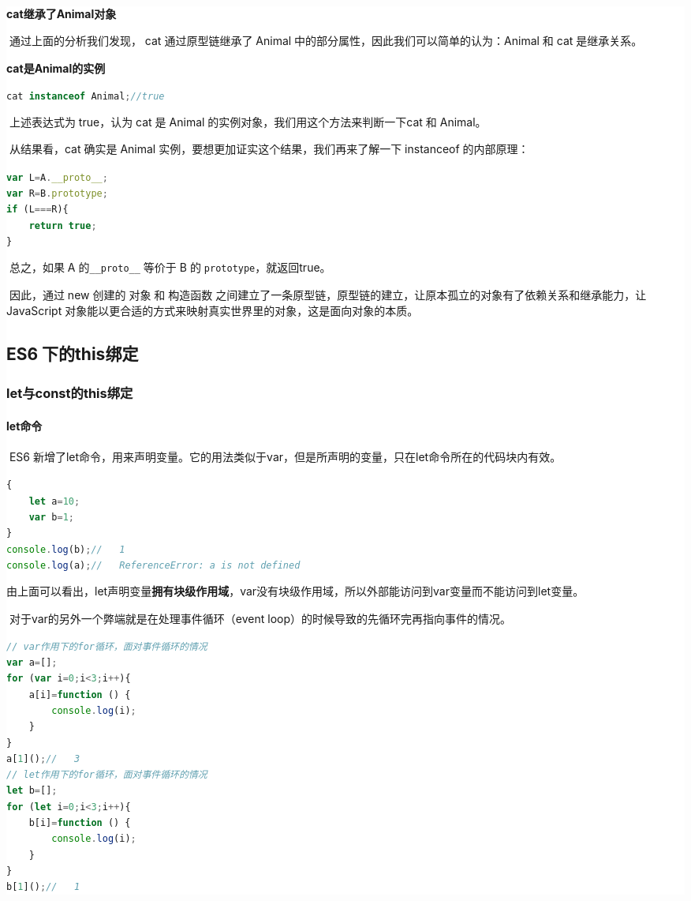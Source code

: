 **cat继承了Animal对象**

​	通过上面的分析我们发现， cat 通过原型链继承了 Animal 中的部分属性，因此我们可以简单的认为：Animal 和 cat 是继承关系。

**cat是Animal的实例**

```javascript
cat instanceof Animal;//true
```

​	上述表达式为 true，认为 cat 是 Animal 的实例对象，我们用这个方法来判断一下cat 和 Animal。

​	从结果看，cat 确实是 Animal 实例，要想更加证实这个结果，我们再来了解一下 instanceof 的内部原理：

```javascript
var L=A.__proto__;
var R=B.prototype;
if (L===R){
    return true;
}
```

​	总之，如果 A 的`__proto__` 等价于 B 的 `prototype`，就返回true。

​	因此，通过 new 创建的 对象 和 构造函数 之间建立了一条原型链，原型链的建立，让原本孤立的对象有了依赖关系和继承能力，让JavaScript 对象能以更合适的方式来映射真实世界里的对象，这是面向对象的本质。



## ES6 下的this绑定

### let与const的this绑定

#### let命令

​	ES6 新增了let命令，用来声明变量。它的用法类似于var，但是所声明的变量，只在let命令所在的代码块内有效。

```javascript
{
    let a=10;
    var b=1;
}
console.log(b);//   1
console.log(a);//   ReferenceError: a is not defined
```

​	由上面可以看出，let声明变量**拥有块级作用域**，var没有块级作用域，所以外部能访问到var变量而不能访问到let变量。

​	对于var的另外一个弊端就是在处理事件循环（event loop）的时候导致的先循环完再指向事件的情况。

```javascript
// var作用下的for循环，面对事件循环的情况
var a=[];
for (var i=0;i<3;i++){
    a[i]=function () {
        console.log(i);
    }
}
a[1]();//   3
// let作用下的for循环，面对事件循环的情况
let b=[];
for (let i=0;i<3;i++){
    b[i]=function () {
        console.log(i);
    }
}
b[1]();//   1
```
